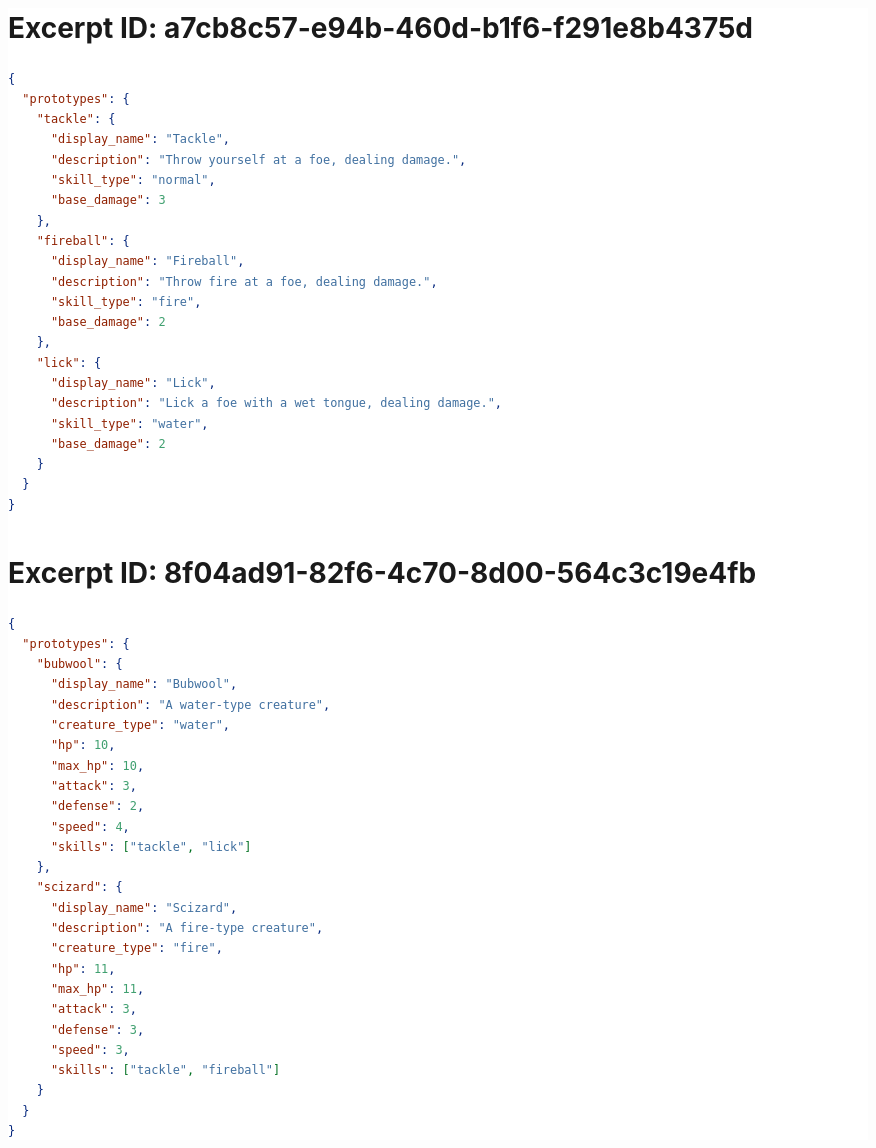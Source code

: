 # Excerpt ID: a7cb8c57-e94b-460d-b1f6-f291e8b4375d
```json main_game/content/skill.json
{
  "prototypes": {
    "tackle": {
      "display_name": "Tackle",
      "description": "Throw yourself at a foe, dealing damage.",
      "skill_type": "normal",
      "base_damage": 3
    },
    "fireball": {
      "display_name": "Fireball",
      "description": "Throw fire at a foe, dealing damage.",
      "skill_type": "fire",
      "base_damage": 2
    },
    "lick": {
      "display_name": "Lick",
      "description": "Lick a foe with a wet tongue, dealing damage.",
      "skill_type": "water",
      "base_damage": 2
    }
  }
}
```

# Excerpt ID: 8f04ad91-82f6-4c70-8d00-564c3c19e4fb
```json main_game/content/creature.json
{
  "prototypes": {
    "bubwool": {
      "display_name": "Bubwool",
      "description": "A water-type creature",
      "creature_type": "water",
      "hp": 10,
      "max_hp": 10,
      "attack": 3,
      "defense": 2,
      "speed": 4,
      "skills": ["tackle", "lick"]
    },
    "scizard": {
      "display_name": "Scizard",
      "description": "A fire-type creature",
      "creature_type": "fire",
      "hp": 11,
      "max_hp": 11,
      "attack": 3,
      "defense": 3,
      "speed": 3,
      "skills": ["tackle", "fireball"]
    }
  }
}
```
